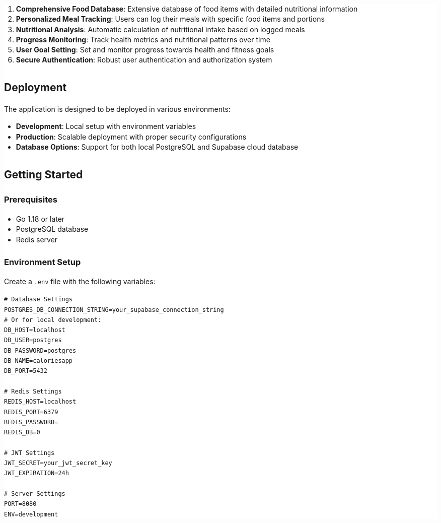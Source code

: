 1. **Comprehensive Food Database**: Extensive database of food items with detailed nutritional information
2. **Personalized Meal Tracking**: Users can log their meals with specific food items and portions
3. **Nutritional Analysis**: Automatic calculation of nutritional intake based on logged meals
4. **Progress Monitoring**: Track health metrics and nutritional patterns over time
5. **User Goal Setting**: Set and monitor progress towards health and fitness goals
6. **Secure Authentication**: Robust user authentication and authorization system

## Deployment

The application is designed to be deployed in various environments:

- **Development**: Local setup with environment variables
- **Production**: Scalable deployment with proper security configurations
- **Database Options**: Support for both local PostgreSQL and Supabase cloud database

## Getting Started

### Prerequisites
- Go 1.18 or later
- PostgreSQL database
- Redis server

### Environment Setup
Create a `.env` file with the following variables:

```
# Database Settings
POSTGRES_DB_CONNECTION_STRING=your_supabase_connection_string
# Or for local development:
DB_HOST=localhost
DB_USER=postgres
DB_PASSWORD=postgres
DB_NAME=caloriesapp
DB_PORT=5432

# Redis Settings
REDIS_HOST=localhost
REDIS_PORT=6379
REDIS_PASSWORD=
REDIS_DB=0

# JWT Settings
JWT_SECRET=your_jwt_secret_key
JWT_EXPIRATION=24h

# Server Settings
PORT=8080
ENV=development
```
